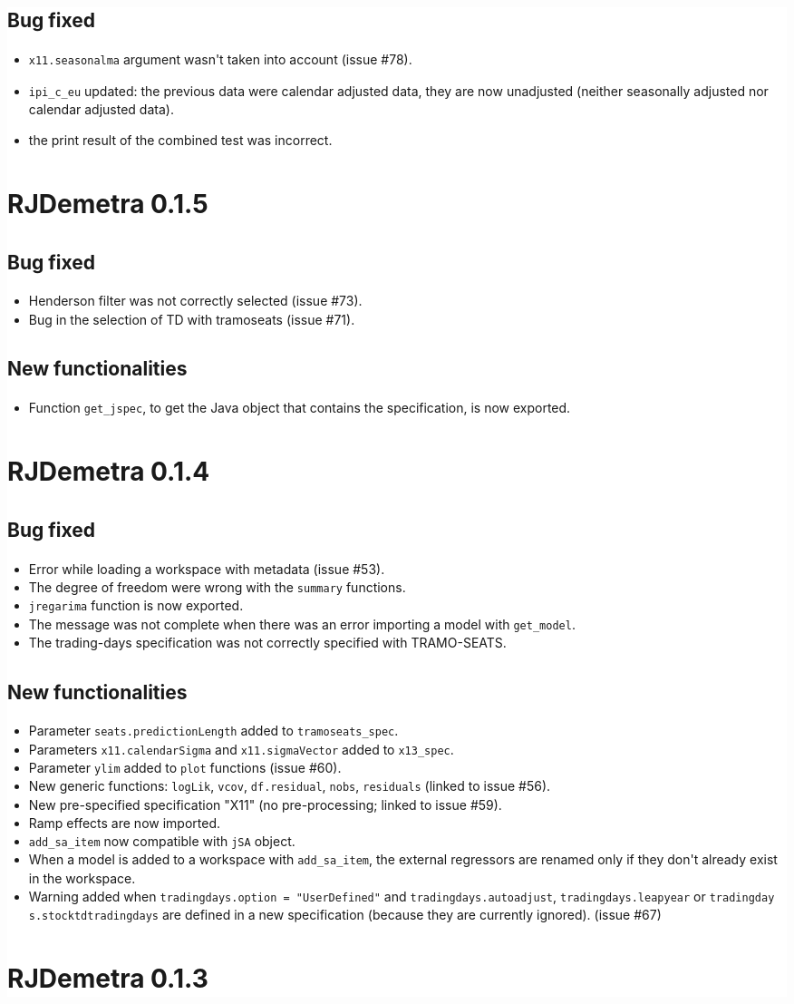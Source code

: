 ## Bug fixed

- `x11.seasonalma` argument wasn't taken into account (issue #78).

- `ipi_c_eu` updated: the previous data were calendar adjusted data, they are now unadjusted (neither seasonally adjusted nor calendar adjusted data).

- the print result of the combined test was incorrect.


# RJDemetra 0.1.5

## Bug fixed

- Henderson filter was not correctly selected (issue #73).  
- Bug in the selection of TD with tramoseats (issue #71).

## New functionalities

- Function `get_jspec`, to get the Java object that contains the specification, is now exported.


# RJDemetra 0.1.4

## Bug fixed

- Error while loading a workspace with metadata (issue #53). 
- The degree of freedom were wrong with the `summary` functions.
- `jregarima` function is now exported.  
- The message was not complete when there was an error importing a model with `get_model`.
- The trading-days specification was not correctly specified with TRAMO-SEATS.

## New functionalities

- Parameter `seats.predictionLength` added to `tramoseats_spec`.  
- Parameters `x11.calendarSigma` and `x11.sigmaVector` added to `x13_spec`.  
- Parameter `ylim` added to `plot` functions (issue #60).  
- New generic functions: `logLik`, `vcov`, `df.residual`, `nobs`, `residuals` (linked to issue #56).
- New pre-specified specification "X11" (no pre-processing; linked to issue #59).  
- Ramp effects are now imported.
- `add_sa_item` now compatible with `jSA` object.
- When a model is added to a workspace with `add_sa_item`, the external regressors are renamed only if they don't already exist in the workspace.
- Warning added when `tradingdays.option = "UserDefined"` and `tradingdays.autoadjust`, `tradingdays.leapyear` or `tradingdays.stocktdtradingdays` are defined in a new specification (because they are currently ignored). (issue #67)


# RJDemetra 0.1.3
